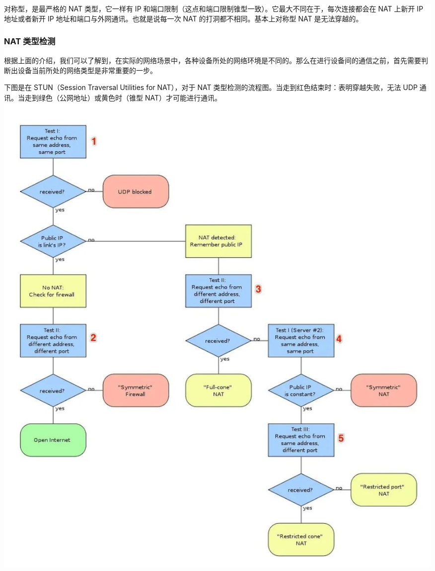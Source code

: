 对称型，是最严格的 NAT 类型，它一样有 IP 和端口限制（这点和端口限制锥型一致）。它最大不同在于，每次连接都会在 NAT 上新开 IP 地址或者新开 IP 地址和端口与外网通讯。也就是说每一次 NAT 的打洞都不相同。基本上对称型 NAT 是无法穿越的。

### NAT 类型检测

根据上面的介绍，我们可以了解到，在实际的网络场景中，各种设备所处的网络环境是不同的。那么在进行设备间的通信之前，首先需要判断出设备当前所处的网络类型是非常重要的一步。

下图是在 STUN（Session Traversal Utilities for NAT），对于 NAT 类型检测的流程图。当走到红色结束时：表明穿越失败，无法 UDP 通讯。当走到绿色（公网地址）或黄色时（锥型 NAT）才可能进行通讯。

![](../../\images\webRTC-5-6.jpg)
